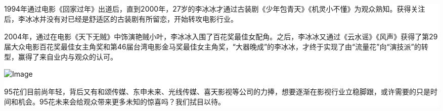 1994年通过电影《回家过年》出道后，直到2000年，27岁的李冰冰才通过古装剧《少年包青天》《机灵小不懂》为观众熟知。获得关注后，李冰冰并没有对已经是舒适区的古装剧有所留恋，开始转攻电影行业。

2004年，通过在电影《天下无贼》中饰演艳贼小叶，李冰冰入围了百花奖最佳女配角。之后，李冰冰又通过《云水谣》《风声》获得了第29届大众电影百花奖最佳女主角奖和第46届台湾电影金马奖最佳女主角奖，“大器晚成”的李冰冰，才终于实现了由“流量花”向“演技派”的转型，赢得了来自业内与观众的认可。

![Image](https://p9.toutiaoimg.com/origin/pgc-image/0987d07b51044083ba34d097f961a976.png?from=pc)

95花们目前尚年轻，背后又有和颂传媒、东申未来、光线传媒、喜天影视等公司的力捧，想要逐渐在影视行业立稳脚跟，或许需要的只是时间和机会。95花未来会给观众带来更多未知的惊喜吗？我们拭目以待。

